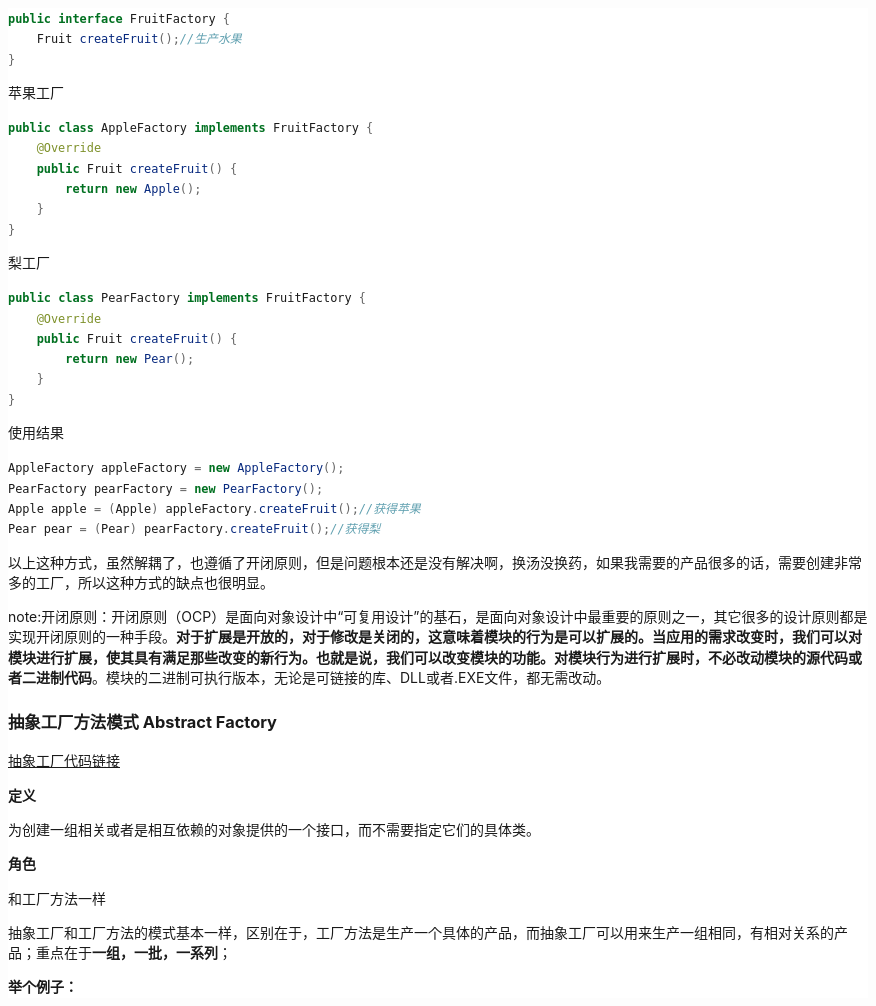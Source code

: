 ```java
public interface FruitFactory {
    Fruit createFruit();//生产水果
}
```

苹果工厂

```java
public class AppleFactory implements FruitFactory {
    @Override
    public Fruit createFruit() {
        return new Apple();
    }
}
```

梨工厂

```java
public class PearFactory implements FruitFactory {
    @Override
    public Fruit createFruit() {
        return new Pear();
    }
}
```

使用结果

```java
AppleFactory appleFactory = new AppleFactory();
PearFactory pearFactory = new PearFactory();
Apple apple = (Apple) appleFactory.createFruit();//获得苹果
Pear pear = (Pear) pearFactory.createFruit();//获得梨
```

以上这种方式，虽然解耦了，也遵循了开闭原则，但是问题根本还是没有解决啊，换汤没换药，如果我需要的产品很多的话，需要创建非常多的工厂，所以这种方式的缺点也很明显。

note:开闭原则：开闭原则（OCP）是面向对象设计中“可复用设计”的基石，是面向对象设计中最重要的原则之一，其它很多的设计原则都是实现开闭原则的一种手段。**对于扩展是开放的，对于修改是关闭的，这意味着模块的行为是可以扩展的。当应用的需求改变时，我们可以对模块进行扩展，使其具有满足那些改变的新行为。也就是说，我们可以改变模块的功能。对模块行为进行扩展时，不必改动模块的源代码或者二进制代码**。模块的二进制可执行版本，无论是可链接的库、DLL或者.EXE文件，都无需改动。



### 抽象工厂方法模式 Abstract Factory

[抽象工厂代码链接](https://www.cnblogs.com/Hermioner/p/9989902.html) 

**定义** 

为创建一组相关或者是相互依赖的对象提供的一个接口，而不需要指定它们的具体类。

**角色**

和工厂方法一样

抽象工厂和工厂方法的模式基本一样，区别在于，工厂方法是生产一个具体的产品，而抽象工厂可以用来生产一组相同，有相对关系的产品；重点在于**一组，一批，一系列**；

**举个例子：**
